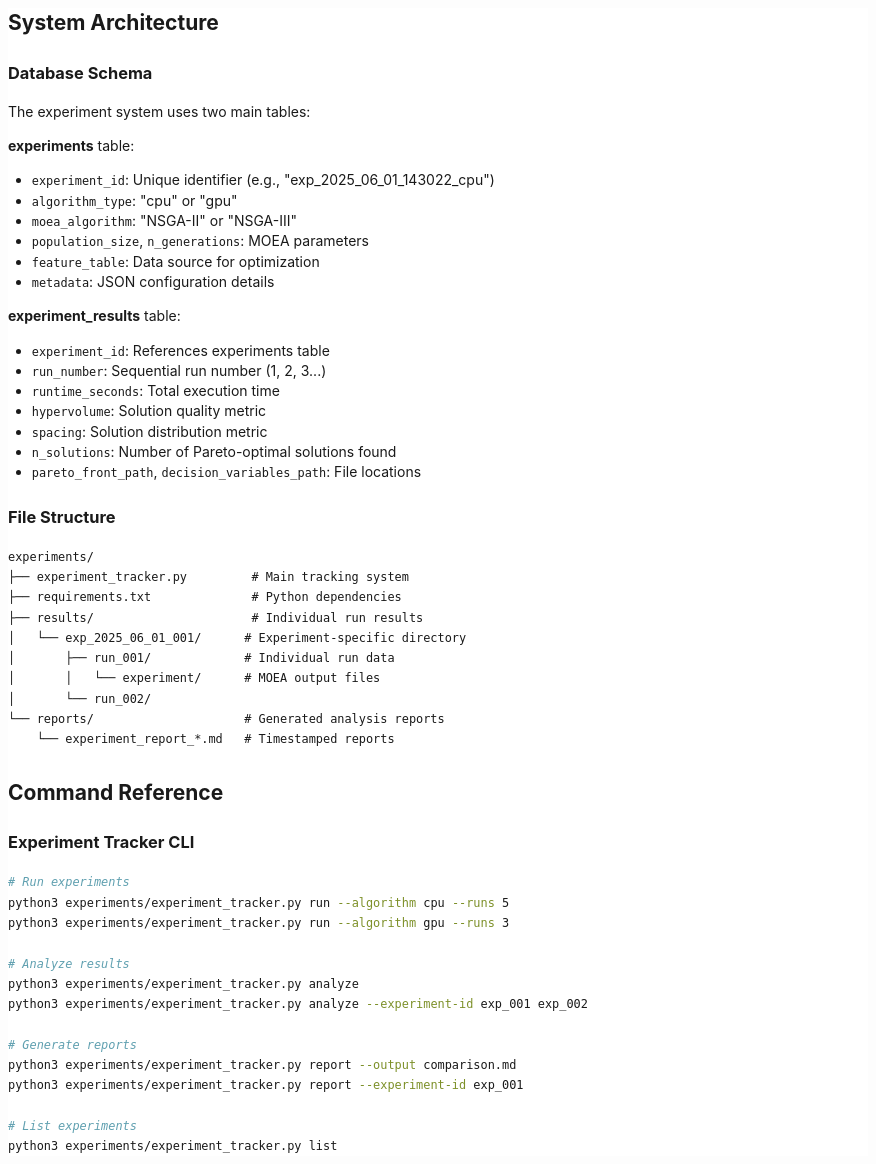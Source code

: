 ## System Architecture

### Database Schema

The experiment system uses two main tables:

**experiments** table:
- `experiment_id`: Unique identifier (e.g., "exp_2025_06_01_143022_cpu")
- `algorithm_type`: "cpu" or "gpu"
- `moea_algorithm`: "NSGA-II" or "NSGA-III"
- `population_size`, `n_generations`: MOEA parameters
- `feature_table`: Data source for optimization
- `metadata`: JSON configuration details

**experiment_results** table:
- `experiment_id`: References experiments table
- `run_number`: Sequential run number (1, 2, 3...)
- `runtime_seconds`: Total execution time
- `hypervolume`: Solution quality metric
- `spacing`: Solution distribution metric
- `n_solutions`: Number of Pareto-optimal solutions found
- `pareto_front_path`, `decision_variables_path`: File locations

### File Structure

```
experiments/
├── experiment_tracker.py         # Main tracking system
├── requirements.txt              # Python dependencies
├── results/                      # Individual run results
│   └── exp_2025_06_01_001/      # Experiment-specific directory
│       ├── run_001/             # Individual run data
│       │   └── experiment/      # MOEA output files
│       └── run_002/
└── reports/                     # Generated analysis reports
    └── experiment_report_*.md   # Timestamped reports
```

## Command Reference

### Experiment Tracker CLI

```bash
# Run experiments
python3 experiments/experiment_tracker.py run --algorithm cpu --runs 5
python3 experiments/experiment_tracker.py run --algorithm gpu --runs 3

# Analyze results
python3 experiments/experiment_tracker.py analyze
python3 experiments/experiment_tracker.py analyze --experiment-id exp_001 exp_002

# Generate reports
python3 experiments/experiment_tracker.py report --output comparison.md
python3 experiments/experiment_tracker.py report --experiment-id exp_001

# List experiments
python3 experiments/experiment_tracker.py list
```
